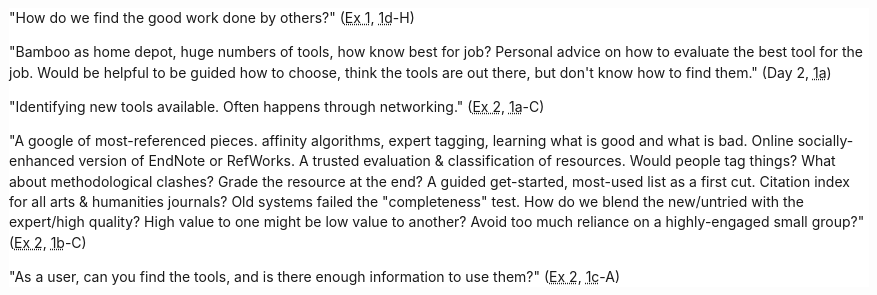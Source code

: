 <p>"How do we find the good work done by others?" (<span accomplish="" bamboo="" class="glossary-term" do="" hope="" title="Initial Impressions and Questions: " what="" will="" you=""><abbr accomplish="" bamboo="" do="" hope="" title="Initial Impressions and Questions: " what="" will="" you="">Ex 1</abbr></span>, <span class="glossary-term" title="Workshop 1d (Princeton; July 14-16, 2008), Understanding Arts and Humanities Scholarship, brought together interested parties from across the globe to discuss how they work, what challenges they face, and how Bamboo could make their jobs easier."><abbr title="Workshop 1d (Princeton; July 14-16, 2008), Understanding Arts and Humanities Scholarship, brought together interested parties from across the globe to discuss how they work, what challenges they face, and how Bamboo could make their jobs easier.">1d</abbr></span>-H)</p>

<p>"Bamboo as home depot, huge numbers of tools, how know best for job? Personal advice on how to evaluate the best tool for the job. Would be helpful to be guided how to choose, think the tools are out there, but don't know how to find them." (Day 2, <span class="glossary-term" title="Workshop 1a (Berkeley; April 28-30, 2008), Understanding Arts and Humanities Scholarship, brought together interested parties from across the globe to discuss how they work, what challenges they face, and how Bamboo could make their jobs easier."><abbr title="Workshop 1a (Berkeley; April 28-30, 2008), Understanding Arts and Humanities Scholarship, brought together interested parties from across the globe to discuss how they work, what challenges they face, and how Bamboo could make their jobs easier.">1a</abbr></span>)</p>

<p>"Identifying new tools available. Often happens through networking." (<span a="" class="glossary-term" day="" during="" good="" really="" title="Exploring Scholarly Practice: "><abbr a="" day="" during="" good="" really="" title="Exploring Scholarly Practice: ">Ex 2</abbr></span>, <span class="glossary-term" title="Workshop 1a (Berkeley; April 28-30, 2008), Understanding Arts and Humanities Scholarship, brought together interested parties from across the globe to discuss how they work, what challenges they face, and how Bamboo could make their jobs easier."><abbr title="Workshop 1a (Berkeley; April 28-30, 2008), Understanding Arts and Humanities Scholarship, brought together interested parties from across the globe to discuss how they work, what challenges they face, and how Bamboo could make their jobs easier.">1a</abbr></span>-C)</p>

<p>"A google of most-referenced pieces. affinity algorithms, expert tagging, learning what is good and what is bad. Online socially-enhanced version of EndNote or RefWorks. A trusted evaluation &amp; classification of resources. Would people tag things? What about methodological clashes? Grade the resource at the end? A guided get-started, most-used list as a first cut. Citation index for all arts &amp; humanities journals? Old systems failed the "completeness" test. How do we blend the new/untried with the expert/high quality? High value to one might be low value to another? Avoid too much reliance on a highly-engaged small group?" (<span a="" class="glossary-term" day="" during="" good="" really="" title="Exploring Scholarly Practice: "><abbr a="" day="" during="" good="" really="" title="Exploring Scholarly Practice: ">Ex 2</abbr></span>, <span class="glossary-term" title="Workshop 1b (Chicago; May 15-17, 2008), Understanding Arts and Humanities Scholarship, brought together interested parties from across the globe to discuss how they work, what challenges they face, and how Bamboo could make their jobs easier."><abbr title="Workshop 1b (Chicago; May 15-17, 2008), Understanding Arts and Humanities Scholarship, brought together interested parties from across the globe to discuss how they work, what challenges they face, and how Bamboo could make their jobs easier.">1b</abbr></span>-C)</p>

<p>"As a user, can you find the tools, and is there enough information to use them?" (<span a="" class="glossary-term" day="" during="" good="" really="" title="Exploring Scholarly Practice: "><abbr a="" day="" during="" good="" really="" title="Exploring Scholarly Practice: ">Ex 2</abbr></span>, <span class="glossary-term" title="Workshop 1c (Paris; June 9-11, 2008), Understanding Arts and Humanities Scholarship, brought together interested parties from across the globe to discuss how they work, what challenges they face, and how Bamboo could make their jobs easier."><abbr title="Workshop 1c (Paris; June 9-11, 2008), Understanding Arts and Humanities Scholarship, brought together interested parties from across the globe to discuss how they work, what challenges they face, and how Bamboo could make their jobs easier.">1c</abbr></span>-A)</p>
